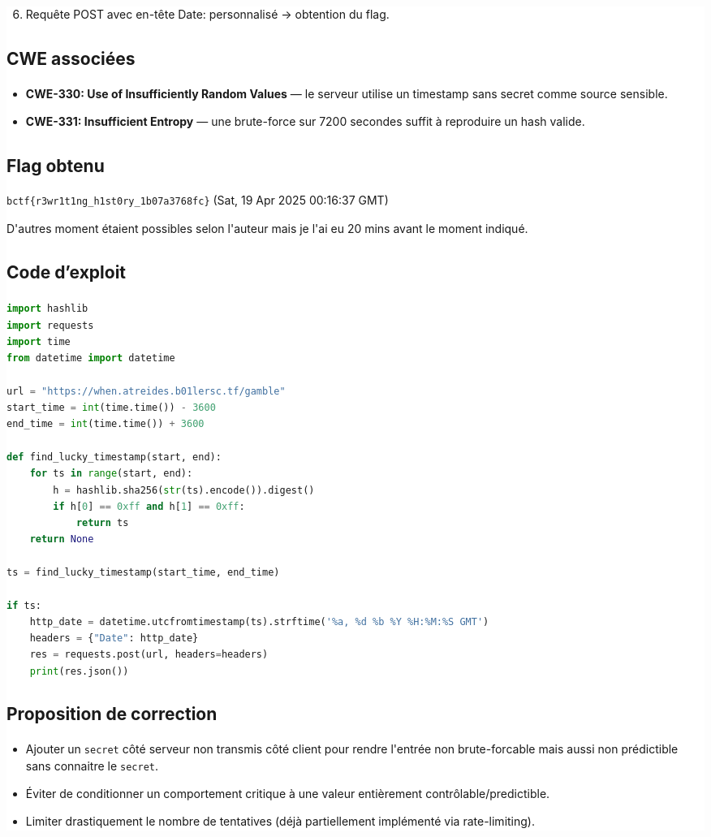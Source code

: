 6. Requête POST avec en-tête Date: personnalisé → obtention du flag.

## CWE associées

* **CWE-330: Use of Insufficiently Random Values** — le serveur utilise un timestamp sans secret comme source sensible.

* **CWE-331: Insufficient Entropy** — une brute-force sur 7200 secondes suffit à reproduire un hash valide.

## Flag obtenu
``bctf{r3wr1t1ng_h1st0ry_1b07a3768fc}``  (Sat, 19 Apr 2025 00:16:37 GMT)

D'autres moment étaient possibles selon l'auteur mais je l'ai eu 20 mins avant le moment indiqué.

## Code d’exploit

```python
import hashlib
import requests
import time
from datetime import datetime

url = "https://when.atreides.b01lersc.tf/gamble"
start_time = int(time.time()) - 3600
end_time = int(time.time()) + 3600

def find_lucky_timestamp(start, end):
    for ts in range(start, end):
        h = hashlib.sha256(str(ts).encode()).digest()
        if h[0] == 0xff and h[1] == 0xff:
            return ts
    return None

ts = find_lucky_timestamp(start_time, end_time)

if ts:
    http_date = datetime.utcfromtimestamp(ts).strftime('%a, %d %b %Y %H:%M:%S GMT')
    headers = {"Date": http_date}
    res = requests.post(url, headers=headers)
    print(res.json())
```

## Proposition de correction

* Ajouter un ``secret`` côté serveur non transmis côté client pour rendre l'entrée non brute-forcable mais aussi non prédictible sans connaitre le ``secret``.

* Éviter de conditionner un comportement critique à une valeur entièrement contrôlable/predictible.

* Limiter drastiquement le nombre de tentatives (déjà partiellement implémenté via rate-limiting).


